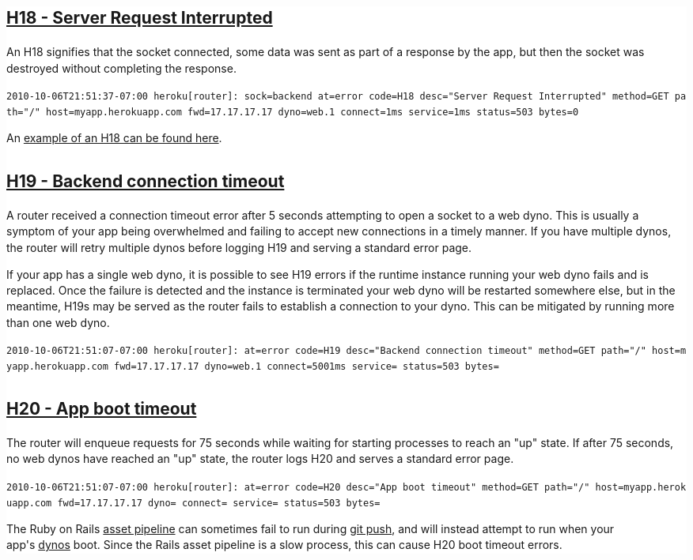 [H18 - Server Request Interrupted](https://devcenter.heroku.com/articles/error-codes#h18-server-request-interrupted)
--------------------------------------------------------------------------------------------------------------------

An H18 signifies that the socket connected, some data was sent as part of a response by the app, but then the socket was destroyed without completing the response.

```
2010-10-06T21:51:37-07:00 heroku[router]: sock=backend at=error code=H18 desc="Server Request Interrupted" method=GET path="/" host=myapp.herokuapp.com fwd=17.17.17.17 dyno=web.1 connect=1ms service=1ms status=503 bytes=0

```

An [example of an H18 can be found here](https://github.com/hunterloftis/heroku-node-errcodes/tree/master/h18).

[H19 - Backend connection timeout](https://devcenter.heroku.com/articles/error-codes#h19-backend-connection-timeout)
--------------------------------------------------------------------------------------------------------------------

A router received a connection timeout error after 5 seconds attempting to open a socket to a web dyno. This is usually a symptom of your app being overwhelmed and failing to accept new connections in a timely manner. If you have multiple dynos, the router will retry multiple dynos before logging H19 and serving a standard error page.

If your app has a single web dyno, it is possible to see H19 errors if the runtime instance running your web dyno fails and is replaced. Once the failure is detected and the instance is terminated your web dyno will be restarted somewhere else, but in the meantime, H19s may be served as the router fails to establish a connection to your dyno. This can be mitigated by running more than one web dyno.

```
2010-10-06T21:51:07-07:00 heroku[router]: at=error code=H19 desc="Backend connection timeout" method=GET path="/" host=myapp.herokuapp.com fwd=17.17.17.17 dyno=web.1 connect=5001ms service= status=503 bytes=

```

[H20 - App boot timeout](https://devcenter.heroku.com/articles/error-codes#h20-app-boot-timeout)
------------------------------------------------------------------------------------------------

The router will enqueue requests for 75 seconds while waiting for starting processes to reach an "up" state. If after 75 seconds, no web dynos have reached an "up" state, the router logs H20 and serves a standard error page.

```
2010-10-06T21:51:07-07:00 heroku[router]: at=error code=H20 desc="App boot timeout" method=GET path="/" host=myapp.herokuapp.com fwd=17.17.17.17 dyno= connect= service= status=503 bytes=

```

The Ruby on Rails [asset pipeline](http://guides.rubyonrails.org/asset_pipeline.html) can sometimes fail to run during [git push](https://devcenter.heroku.com/articles/git), and will instead attempt to run when your app's [dynos](https://devcenter.heroku.com/articles/dynos) boot. Since the Rails asset pipeline is a slow process, this can cause H20 boot timeout errors.
